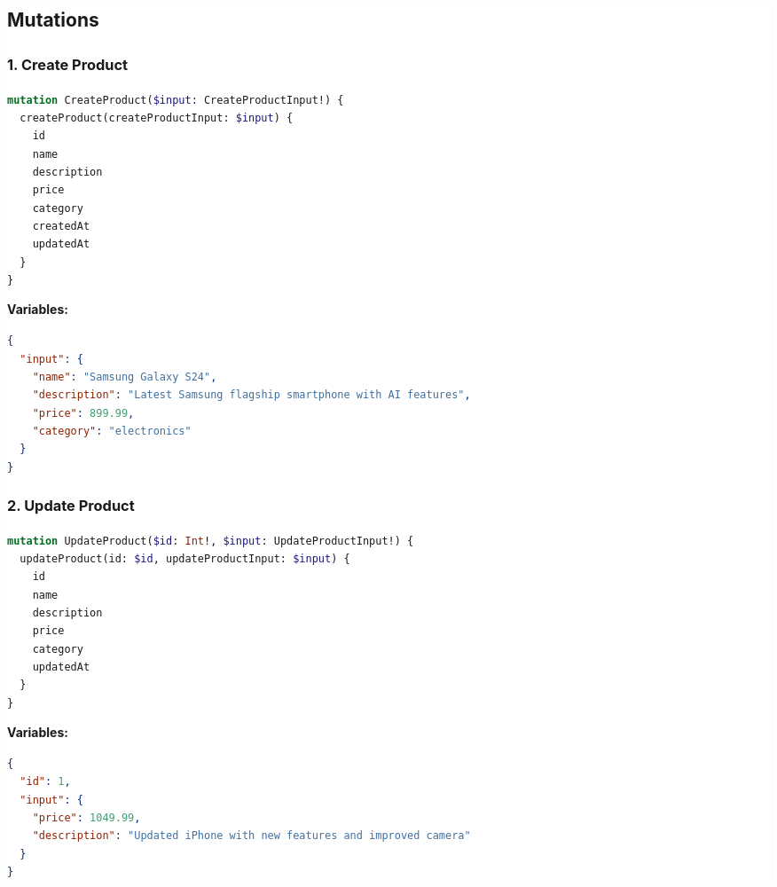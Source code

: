 ## Mutations

### 1. Create Product
```graphql
mutation CreateProduct($input: CreateProductInput!) {
  createProduct(createProductInput: $input) {
    id
    name
    description
    price
    category
    createdAt
    updatedAt
  }
}
```

**Variables:**
```json
{
  "input": {
    "name": "Samsung Galaxy S24",
    "description": "Latest Samsung flagship smartphone with AI features",
    "price": 899.99,
    "category": "electronics"
  }
}
```

### 2. Update Product
```graphql
mutation UpdateProduct($id: Int!, $input: UpdateProductInput!) {
  updateProduct(id: $id, updateProductInput: $input) {
    id
    name
    description
    price
    category
    updatedAt
  }
}
```

**Variables:**
```json
{
  "id": 1,
  "input": {
    "price": 1049.99,
    "description": "Updated iPhone with new features and improved camera"
  }
}
```
